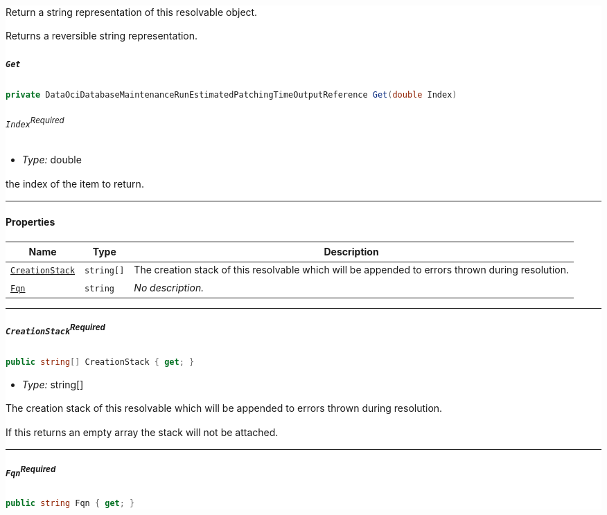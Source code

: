 Return a string representation of this resolvable object.

Returns a reversible string representation.

##### `Get` <a name="Get" id="rhizo-co-terraform-provider-oci.dataOciDatabaseMaintenanceRun.DataOciDatabaseMaintenanceRunEstimatedPatchingTimeList.get"></a>

```csharp
private DataOciDatabaseMaintenanceRunEstimatedPatchingTimeOutputReference Get(double Index)
```

###### `Index`<sup>Required</sup> <a name="Index" id="rhizo-co-terraform-provider-oci.dataOciDatabaseMaintenanceRun.DataOciDatabaseMaintenanceRunEstimatedPatchingTimeList.get.parameter.index"></a>

- *Type:* double

the index of the item to return.

---


#### Properties <a name="Properties" id="Properties"></a>

| **Name** | **Type** | **Description** |
| --- | --- | --- |
| <code><a href="#rhizo-co-terraform-provider-oci.dataOciDatabaseMaintenanceRun.DataOciDatabaseMaintenanceRunEstimatedPatchingTimeList.property.creationStack">CreationStack</a></code> | <code>string[]</code> | The creation stack of this resolvable which will be appended to errors thrown during resolution. |
| <code><a href="#rhizo-co-terraform-provider-oci.dataOciDatabaseMaintenanceRun.DataOciDatabaseMaintenanceRunEstimatedPatchingTimeList.property.fqn">Fqn</a></code> | <code>string</code> | *No description.* |

---

##### `CreationStack`<sup>Required</sup> <a name="CreationStack" id="rhizo-co-terraform-provider-oci.dataOciDatabaseMaintenanceRun.DataOciDatabaseMaintenanceRunEstimatedPatchingTimeList.property.creationStack"></a>

```csharp
public string[] CreationStack { get; }
```

- *Type:* string[]

The creation stack of this resolvable which will be appended to errors thrown during resolution.

If this returns an empty array the stack will not be attached.

---

##### `Fqn`<sup>Required</sup> <a name="Fqn" id="rhizo-co-terraform-provider-oci.dataOciDatabaseMaintenanceRun.DataOciDatabaseMaintenanceRunEstimatedPatchingTimeList.property.fqn"></a>

```csharp
public string Fqn { get; }
```
